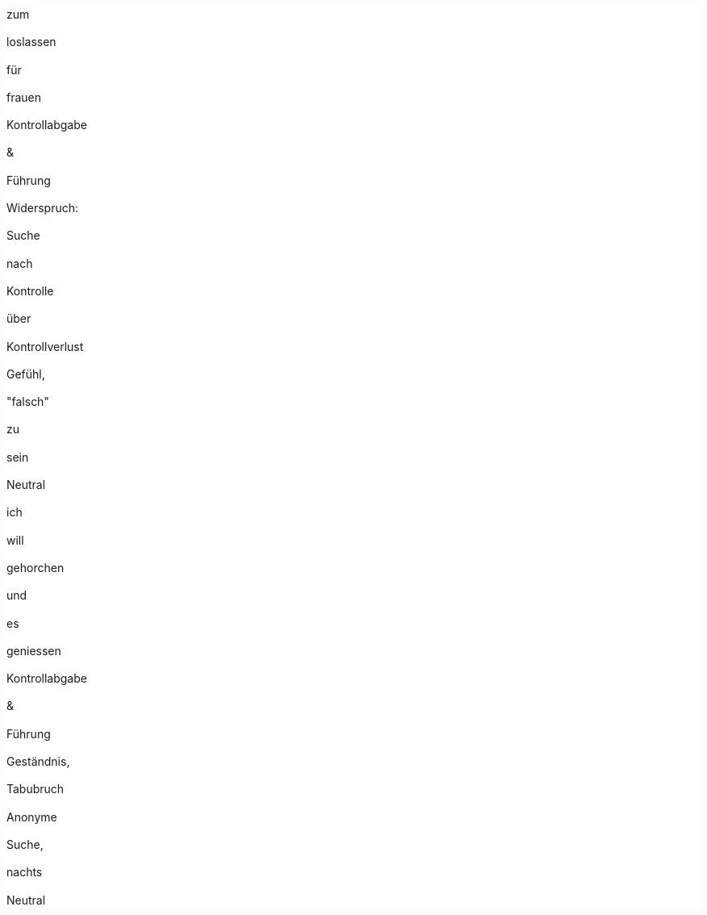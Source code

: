zum

loslassen

für

frauen

Kontrollabgabe

&

Führung

Widerspruch:

Suche

nach

Kontrolle

über

Kontrollverlust

Gefühl,

"falsch"

zu

sein

Neutral

ich

will

gehorchen

und

es

geniessen

Kontrollabgabe

&

Führung

Geständnis,

Tabubruch

Anonyme

Suche,

nachts

Neutral
